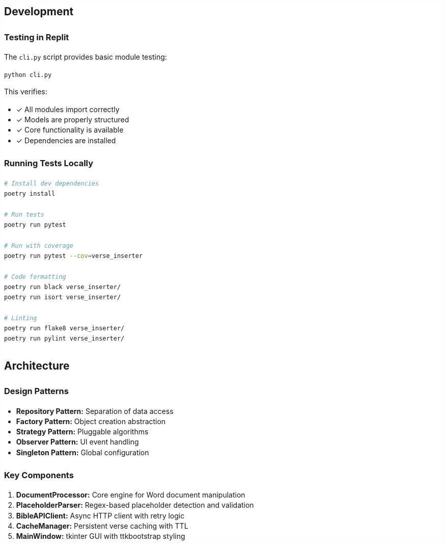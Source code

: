 ## Development

### Testing in Replit

The `cli.py` script provides basic module testing:
```bash
python cli.py
```

This verifies:
- ✓ All modules import correctly
- ✓ Models are properly structured
- ✓ Core functionality is available
- ✓ Dependencies are installed

### Running Tests Locally

```bash
# Install dev dependencies
poetry install

# Run tests
poetry run pytest

# Run with coverage
poetry run pytest --cov=verse_inserter

# Code formatting
poetry run black verse_inserter/
poetry run isort verse_inserter/

# Linting
poetry run flake8 verse_inserter/
poetry run pylint verse_inserter/
```

## Architecture

### Design Patterns
- **Repository Pattern:** Separation of data access
- **Factory Pattern:** Object creation abstraction
- **Strategy Pattern:** Pluggable algorithms
- **Observer Pattern:** UI event handling
- **Singleton Pattern:** Global configuration

### Key Components

1. **DocumentProcessor:** Core engine for Word document manipulation
2. **PlaceholderParser:** Regex-based placeholder detection and validation
3. **BibleAPIClient:** Async HTTP client with retry logic
4. **CacheManager:** Persistent verse caching with TTL
5. **MainWindow:** tkinter GUI with ttkbootstrap styling
